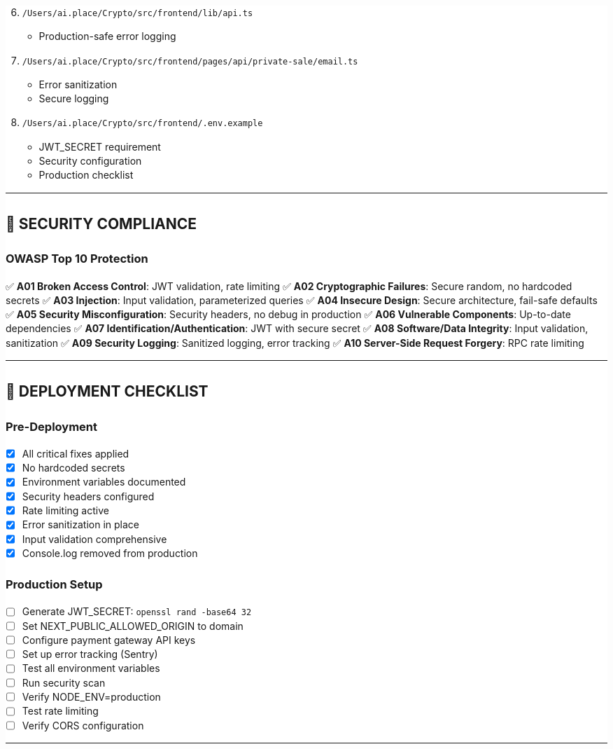 6. `/Users/ai.place/Crypto/src/frontend/lib/api.ts`
   - Production-safe error logging

7. `/Users/ai.place/Crypto/src/frontend/pages/api/private-sale/email.ts`
   - Error sanitization
   - Secure logging

8. `/Users/ai.place/Crypto/src/frontend/.env.example`
   - JWT_SECRET requirement
   - Security configuration
   - Production checklist

---

## 🎯 SECURITY COMPLIANCE

### OWASP Top 10 Protection

✅ **A01 Broken Access Control**: JWT validation, rate limiting
✅ **A02 Cryptographic Failures**: Secure random, no hardcoded secrets
✅ **A03 Injection**: Input validation, parameterized queries
✅ **A04 Insecure Design**: Secure architecture, fail-safe defaults
✅ **A05 Security Misconfiguration**: Security headers, no debug in production
✅ **A06 Vulnerable Components**: Up-to-date dependencies
✅ **A07 Identification/Authentication**: JWT with secure secret
✅ **A08 Software/Data Integrity**: Input validation, sanitization
✅ **A09 Security Logging**: Sanitized logging, error tracking
✅ **A10 Server-Side Request Forgery**: RPC rate limiting

---

## 🚀 DEPLOYMENT CHECKLIST

### Pre-Deployment

- [x] All critical fixes applied
- [x] No hardcoded secrets
- [x] Environment variables documented
- [x] Security headers configured
- [x] Rate limiting active
- [x] Error sanitization in place
- [x] Input validation comprehensive
- [x] Console.log removed from production

### Production Setup

- [ ] Generate JWT_SECRET: `openssl rand -base64 32`
- [ ] Set NEXT_PUBLIC_ALLOWED_ORIGIN to domain
- [ ] Configure payment gateway API keys
- [ ] Set up error tracking (Sentry)
- [ ] Test all environment variables
- [ ] Run security scan
- [ ] Verify NODE_ENV=production
- [ ] Test rate limiting
- [ ] Verify CORS configuration

---